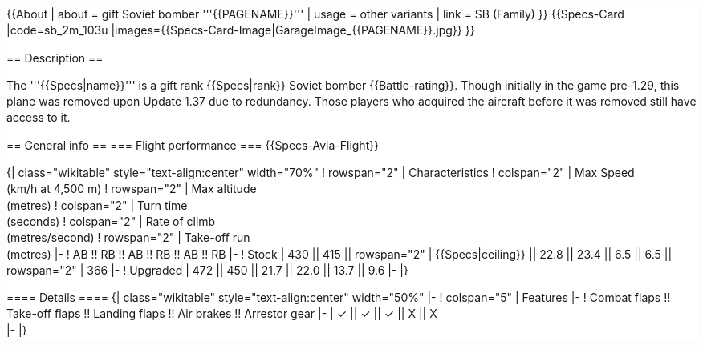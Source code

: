 {{About
| about = gift Soviet bomber '''{{PAGENAME}}'''
| usage = other variants
| link = SB (Family)
}}
{{Specs-Card
|code=sb_2m_103u
|images={{Specs-Card-Image|GarageImage_{{PAGENAME}}.jpg}}
}}

== Description ==

The '''{{Specs|name}}''' is a gift rank {{Specs|rank}} Soviet bomber {{Battle-rating}}. Though initially in the game pre-1.29, this plane was removed upon Update 1.37 due to redundancy. Those players who acquired the aircraft before it was removed still have access to it.

== General info ==
=== Flight performance ===
{{Specs-Avia-Flight}}


{| class="wikitable" style="text-align:center" width="70%"
! rowspan="2" | Characteristics
! colspan="2" | Max Speed<br>(km/h at 4,500 m)
! rowspan="2" | Max altitude<br>(metres)
! colspan="2" | Turn time<br>(seconds)
! colspan="2" | Rate of climb<br>(metres/second)
! rowspan="2" | Take-off run<br>(metres)
|-
! AB !! RB !! AB !! RB !! AB !! RB
|-
! Stock
| 430 || 415 || rowspan="2" | {{Specs|ceiling}} || 22.8 || 23.4 || 6.5 || 6.5 || rowspan="2" | 366
|-
! Upgraded
| 472 || 450 || 21.7 || 22.0 || 13.7 || 9.6
|-
|}

==== Details ====
{| class="wikitable" style="text-align:center" width="50%"
|-
! colspan="5" | Features
|-
! Combat flaps !! Take-off flaps !! Landing flaps !! Air brakes !! Arrestor gear
|-
| ✓ || ✓ || ✓ || X || X     
|-
|}
